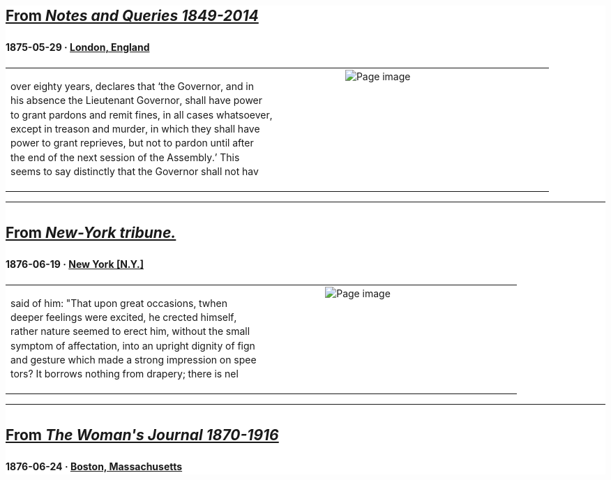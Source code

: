 ## [From _Notes and Queries 1849-2014_](https://archive.org/details/sim_notes-and-queries_1875-05-29_3_74/page/n5/mode/1up?view=theater)

#### 1875-05-29 &middot; [London, England](http://dbpedia.org/resource/London)

<table style="width: 100%;"><tr><td style="width: 50%">

  
over eighty years, declares that ‘the Governor, and in  
his absence the Lieutenant Governor, shall have power  
to grant pardons and remit fines, in all cases whatsoever,  
except in treason and murder, in which they shall have  
power to grant reprieves, but not to pardon until after  
the end of the next session of the Assembly.’ This  
seems to say distinctly that the Governor shall not hav
</td><td style="width: 50%; max-height: 75%; margin: auto; display: block;">
<img alt="Page image" src="https://iiif.archive.org/image/iiif/2/sim_notes-and-queries_1875-05-29_3_74%2Fsim_notes-and-queries_1875-05-29_3_74_jp2.zip%2Fsim_notes-and-queries_1875-05-29_3_74_jp2%2Fsim_notes-and-queries_1875-05-29_3_74_0005.jp2/pct:10.145547945205479,46.44638403990025,37.5,7.387780548628429/600,/0/default.jpg"/>
</td>
</tr></table>

---

## [From _New-York tribune._](https://www.loc.gov/resource/sn83030214/1876-06-19/ed-1/?sp=4)

#### 1876-06-19 &middot; [New York [N.Y.]](http://dbpedia.org/resource/New_York_City)

<table style="width: 100%;"><tr><td style="width: 50%">

  
said of him: &quot;That upon great occasions, twhen  
deeper feelings were excited, he crected himself,  
rather nature seemed to erect him, without the small  
symptom of affectation, into an upright dignity of fign  
and gesture which made a strong impression on spee  
tors? It borrows nothing from drapery; there is nel
</td><td style="width: 50%; max-height: 75%; margin: auto; display: block;">
<img alt="Page image" src="https://tile.loc.gov/image-services/iiif/service:ndnp:dlc:batch_dlc_inform_ver01:data:sn83030214:00206531253:1876061901:0598/pct:66.70512609197297,24.12428721052019,15.196967199604417,2.8240040342914776/!600,600/0/default.jpg"/>
</td>
</tr></table>

---

## [From _The Woman's Journal 1870-1916_](https://archive.org/details/sim_the-womans-journal_1876-06-24_7_26/page/n4/mode/1up?view=theater)

#### 1876-06-24 &middot; [Boston, Massachusetts](http://dbpedia.org/resource/Boston)

